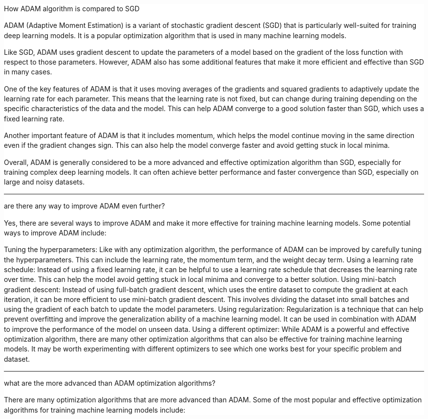 How ADAM algorithm is compared to SGD

ADAM (Adaptive Moment Estimation) is a variant of stochastic gradient descent (SGD) that is particularly well-suited for training deep learning models. It is a popular optimization algorithm that is used in many machine learning models.

Like SGD, ADAM uses gradient descent to update the parameters of a model based on the gradient of the loss function with respect to those parameters. However, ADAM also has some additional features that make it more efficient and effective than SGD in many cases.

One of the key features of ADAM is that it uses moving averages of the gradients and squared gradients to adaptively update the learning rate for each parameter. This means that the learning rate is not fixed, but can change during training depending on the specific characteristics of the data and the model. This can help ADAM converge to a good solution faster than SGD, which uses a fixed learning rate.

Another important feature of ADAM is that it includes momentum, which helps the model continue moving in the same direction even if the gradient changes sign. This can also help the model converge faster and avoid getting stuck in local minima.

Overall, ADAM is generally considered to be a more advanced and effective optimization algorithm than SGD, especially for training complex deep learning models. It can often achieve better performance and faster convergence than SGD, especially on large and noisy datasets.

----------

are there any way to improve ADAM even further?

Yes, there are several ways to improve ADAM and make it more effective for training machine learning models. Some potential ways to improve ADAM include:

Tuning the hyperparameters: Like with any optimization algorithm, the performance of ADAM can be improved by carefully tuning the hyperparameters. This can include the learning rate, the momentum term, and the weight decay term.
Using a learning rate schedule: Instead of using a fixed learning rate, it can be helpful to use a learning rate schedule that decreases the learning rate over time. This can help the model avoid getting stuck in local minima and converge to a better solution.
Using mini-batch gradient descent: Instead of using full-batch gradient descent, which uses the entire dataset to compute the gradient at each iteration, it can be more efficient to use mini-batch gradient descent. This involves dividing the dataset into small batches and using the gradient of each batch to update the model parameters.
Using regularization: Regularization is a technique that can help prevent overfitting and improve the generalization ability of a machine learning model. It can be used in combination with ADAM to improve the performance of the model on unseen data.
Using a different optimizer: While ADAM is a powerful and effective optimization algorithm, there are many other optimization algorithms that can also be effective for training machine learning models. It may be worth experimenting with different optimizers to see which one works best for your specific problem and dataset.

-----------

what are the more advanced than ADAM optimization algorithms?

There are many optimization algorithms that are more advanced than ADAM. Some of the most popular and effective optimization algorithms for training machine learning models include:
